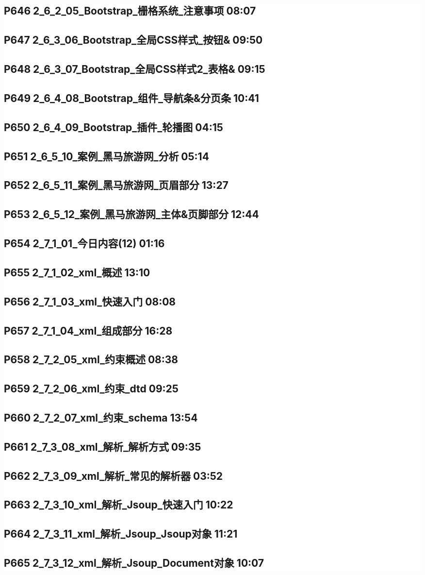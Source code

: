 ## P646 2_6_2_05_Bootstrap_栅格系统_注意事项 08:07

## P647 2_6_3_06_Bootstrap_全局CSS样式_按钮& 09:50

## P648 2_6_3_07_Bootstrap_全局CSS样式2_表格& 09:15

## P649 2_6_4_08_Bootstrap_组件_导航条&分页条 10:41

## P650 2_6_4_09_Bootstrap_插件_轮播图 04:15

## P651 2_6_5_10_案例_黑马旅游网_分析 05:14

## P652 2_6_5_11_案例_黑马旅游网_页眉部分 13:27

## P653 2_6_5_12_案例_黑马旅游网_主体&页脚部分 12:44

## P654 2_7_1_01_今日内容(12) 01:16

## P655 2_7_1_02_xml_概述 13:10

## P656 2_7_1_03_xml_快速入门 08:08

## P657 2_7_1_04_xml_组成部分 16:28

## P658 2_7_2_05_xml_约束概述 08:38

## P659 2_7_2_06_xml_约束_dtd 09:25

## P660 2_7_2_07_xml_约束_schema 13:54

## P661 2_7_3_08_xml_解析_解析方式 09:35

## P662 2_7_3_09_xml_解析_常见的解析器 03:52

## P663 2_7_3_10_xml_解析_Jsoup_快速入门 10:22

## P664 2_7_3_11_xml_解析_Jsoup_Jsoup对象 11:21

## P665 2_7_3_12_xml_解析_Jsoup_Document对象 10:07
